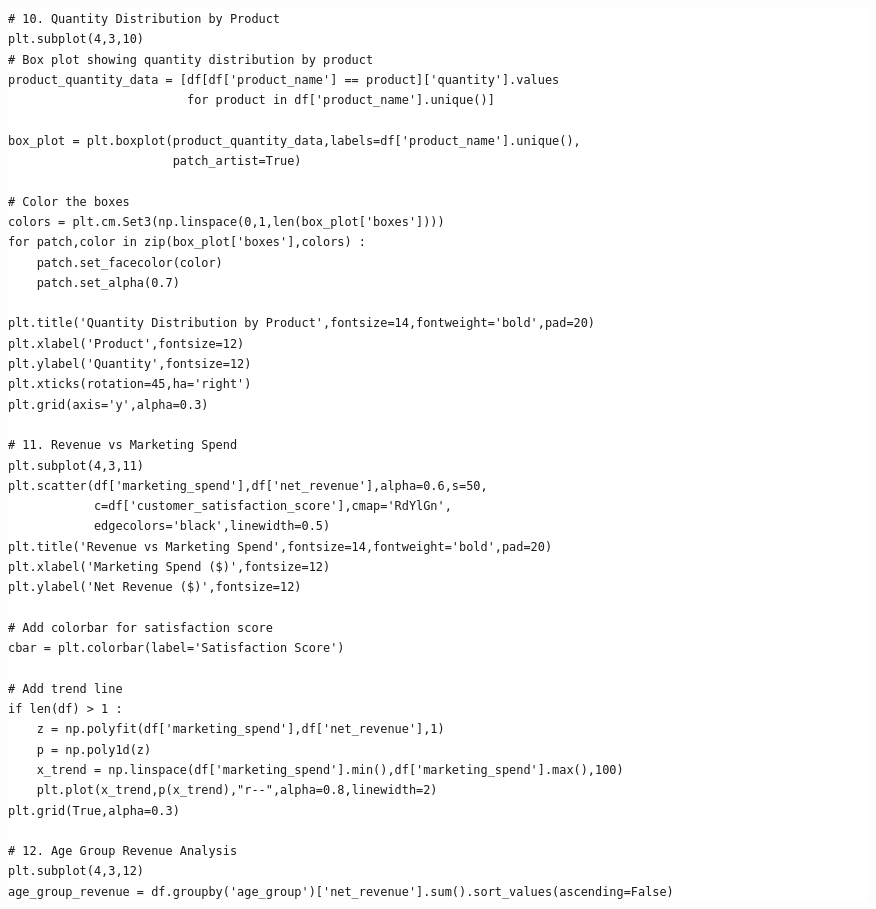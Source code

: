    # 10. Quantity Distribution by Product
    plt.subplot(4,3,10)
    # Box plot showing quantity distribution by product
    product_quantity_data = [df[df['product_name'] == product]['quantity'].values
                             for product in df['product_name'].unique()]

    box_plot = plt.boxplot(product_quantity_data,labels=df['product_name'].unique(),
                           patch_artist=True)

    # Color the boxes
    colors = plt.cm.Set3(np.linspace(0,1,len(box_plot['boxes'])))
    for patch,color in zip(box_plot['boxes'],colors) :
        patch.set_facecolor(color)
        patch.set_alpha(0.7)

    plt.title('Quantity Distribution by Product',fontsize=14,fontweight='bold',pad=20)
    plt.xlabel('Product',fontsize=12)
    plt.ylabel('Quantity',fontsize=12)
    plt.xticks(rotation=45,ha='right')
    plt.grid(axis='y',alpha=0.3)

    # 11. Revenue vs Marketing Spend
    plt.subplot(4,3,11)
    plt.scatter(df['marketing_spend'],df['net_revenue'],alpha=0.6,s=50,
                c=df['customer_satisfaction_score'],cmap='RdYlGn',
                edgecolors='black',linewidth=0.5)
    plt.title('Revenue vs Marketing Spend',fontsize=14,fontweight='bold',pad=20)
    plt.xlabel('Marketing Spend ($)',fontsize=12)
    plt.ylabel('Net Revenue ($)',fontsize=12)

    # Add colorbar for satisfaction score
    cbar = plt.colorbar(label='Satisfaction Score')

    # Add trend line
    if len(df) > 1 :
        z = np.polyfit(df['marketing_spend'],df['net_revenue'],1)
        p = np.poly1d(z)
        x_trend = np.linspace(df['marketing_spend'].min(),df['marketing_spend'].max(),100)
        plt.plot(x_trend,p(x_trend),"r--",alpha=0.8,linewidth=2)
    plt.grid(True,alpha=0.3)

    # 12. Age Group Revenue Analysis
    plt.subplot(4,3,12)
    age_group_revenue = df.groupby('age_group')['net_revenue'].sum().sort_values(ascending=False)
